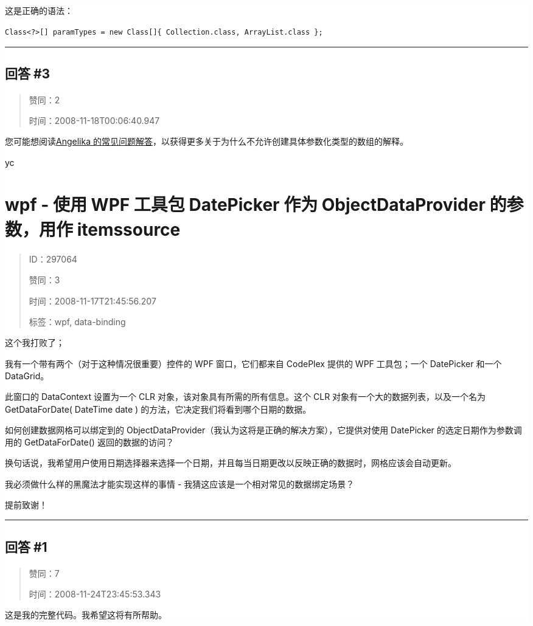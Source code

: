 这是正确的语法：

```
Class<?>[] paramTypes = new Class[]{ Collection.class, ArrayList.class }; 
```

* * *

## 回答 #3

> 赞同：2
> 
> 时间：2008-11-18T00:06:40.947

您可能想阅读[Angelika 的常见问题解答](http://www.angelikalanger.com/GenericsFAQ/FAQSections/ParameterizedTypes.html#Can%20I%20create%20an%20array%20whose%20component%20type%20is%20a%20concrete%20instantiation%20of%20a%20parameterized%20type?)，以获得更多关于为什么不允许创建具体参数化类型的数组的解释。

yc

# wpf - 使用 WPF 工具包 DatePicker 作为 ObjectDataProvider 的参数，用作 itemssource

> ID：297064
> 
> 赞同：3
> 
> 时间：2008-11-17T21:45:56.207
> 
> 标签：wpf, data-binding

这个我打败了；

我有一个带有两个（对于这种情况很重要）控件的 WPF 窗口，它们都来自 CodePlex 提供的 WPF 工具包；一个 DatePicker 和一个 DataGrid。

此窗口的 DataContext 设置为一个 CLR 对象，该对象具有所需的所有信息。这个 CLR 对象有一个大的数据列表，以及一个名为 GetDataForDate( DateTime date ) 的方法，它决定我们将看到哪个日期的数据。

如何创建数据网格可以绑定到的 ObjectDataProvider（我认为这将是正确的解决方案），它提供对使用 DatePicker 的选定日期作为参数调用的 GetDataForDate() 返回的数据的访问？

换句话说，我希望用户使用日期选择器来选择一个日期，并且每当日期更改以反映正确的数据时，网格应该会自动更新。

我必须做什么样的黑魔法才能实现这样的事情 - 我猜这应该是一个相对常见的数据绑定场景？

提前致谢！

* * *

## 回答 #1

> 赞同：7
> 
> 时间：2008-11-24T23:45:53.343

这是我的完整代码。我希望这将有所帮助。
